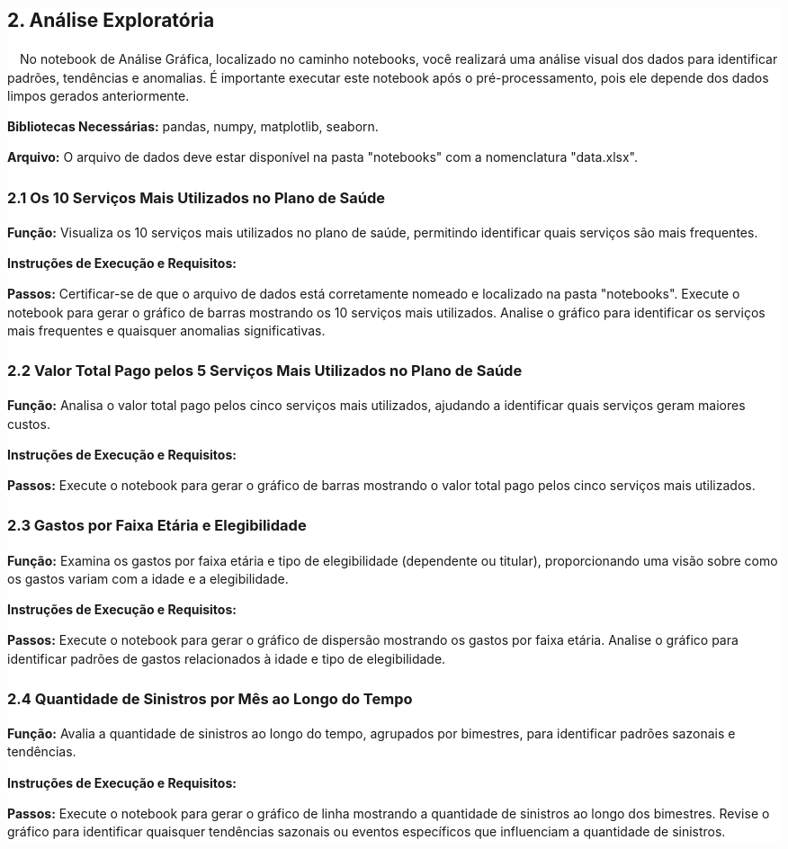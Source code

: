 

## 2. Análise Exploratória

&emsp;No notebook de Análise Gráfica, localizado no caminho notebooks, você realizará uma análise visual dos dados para identificar padrões, tendências e anomalias. É importante executar este notebook após o pré-processamento, pois ele depende dos dados limpos gerados anteriormente.

**Bibliotecas Necessárias:** pandas, numpy, matplotlib, seaborn.

**Arquivo:** O arquivo de dados deve estar disponível na pasta "notebooks" com a nomenclatura "data.xlsx".

### 2.1 Os 10 Serviços Mais Utilizados no Plano de Saúde

**Função:** Visualiza os 10 serviços mais utilizados no plano de saúde, permitindo identificar quais serviços são mais frequentes.

**Instruções de Execução e Requisitos:**

**Passos:** Certificar-se de que o arquivo de dados está corretamente nomeado e localizado na pasta "notebooks". Execute o notebook para gerar o gráfico de barras mostrando os 10 serviços mais utilizados. Analise o gráfico para identificar os serviços mais frequentes e quaisquer anomalias significativas.

### 2.2 Valor Total Pago pelos 5 Serviços Mais Utilizados no Plano de Saúde

**Função:** Analisa o valor total pago pelos cinco serviços mais utilizados, ajudando a identificar quais serviços geram maiores custos.

**Instruções de Execução e Requisitos:**

**Passos:** Execute o notebook para gerar o gráfico de barras mostrando o valor total pago pelos cinco serviços mais utilizados.

### 2.3 Gastos por Faixa Etária e Elegibilidade

**Função:** Examina os gastos por faixa etária e tipo de elegibilidade (dependente ou titular), proporcionando uma visão sobre como os gastos variam com a idade e a elegibilidade.

**Instruções de Execução e Requisitos:**

**Passos:** Execute o notebook para gerar o gráfico de dispersão mostrando os gastos por faixa etária. Analise o gráfico para identificar padrões de gastos relacionados à idade e tipo de elegibilidade.

### 2.4 Quantidade de Sinistros por Mês ao Longo do Tempo

**Função:** Avalia a quantidade de sinistros ao longo do tempo, agrupados por bimestres, para identificar padrões sazonais e tendências.

**Instruções de Execução e Requisitos:**

**Passos:** Execute o notebook para gerar o gráfico de linha mostrando a quantidade de sinistros ao longo dos bimestres. Revise o gráfico para identificar quaisquer tendências sazonais ou eventos específicos que influenciam a quantidade de sinistros.

